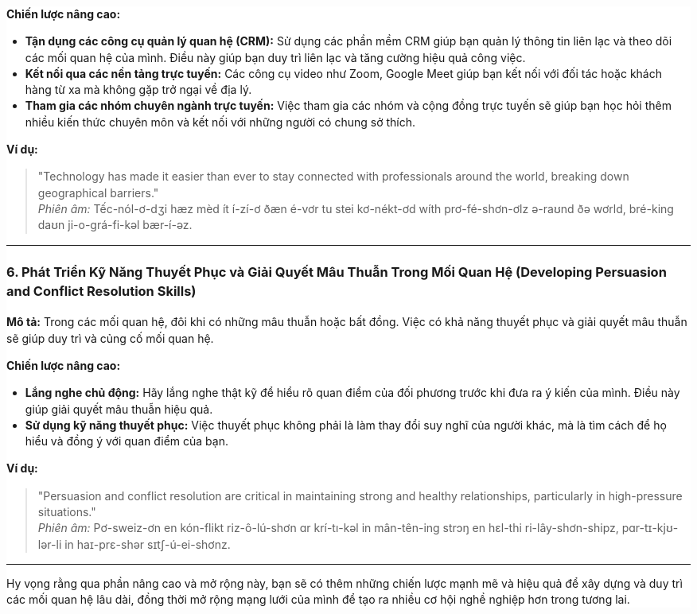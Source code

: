 **Chiến lược nâng cao:**
- **Tận dụng các công cụ quản lý quan hệ (CRM):** Sử dụng các phần mềm CRM giúp bạn quản lý thông tin liên lạc và theo dõi các mối quan hệ của mình. Điều này giúp bạn duy trì liên lạc và tăng cường hiệu quả công việc.
- **Kết nối qua các nền tảng trực tuyến:** Các công cụ video như Zoom, Google Meet giúp bạn kết nối với đối tác hoặc khách hàng từ xa mà không gặp trở ngại về địa lý.
- **Tham gia các nhóm chuyên ngành trực tuyến:** Việc tham gia các nhóm và cộng đồng trực tuyến sẽ giúp bạn học hỏi thêm nhiều kiến thức chuyên môn và kết nối với những người có chung sở thích.

**Ví dụ:**  
> "Technology has made it easier than ever to stay connected with professionals around the world, breaking down geographical barriers."  
> *Phiên âm:* Tếc-nól-ơ-dʒi hæz mèd ít í-zí-ơ ðæn é-vơr tu stei kơ-nékt-ơd wíth prơ-fé-shơn-ơlz ə-raʊnd ðə wơrld, bré-king daʊn ji-o-grá-fi-kəl bær-í-əz.

---

### 6. **Phát Triển Kỹ Năng Thuyết Phục và Giải Quyết Mâu Thuẫn Trong Mối Quan Hệ (Developing Persuasion and Conflict Resolution Skills)**

**Mô tả:** Trong các mối quan hệ, đôi khi có những mâu thuẫn hoặc bất đồng. Việc có khả năng thuyết phục và giải quyết mâu thuẫn sẽ giúp duy trì và củng cố mối quan hệ.

**Chiến lược nâng cao:**
- **Lắng nghe chủ động:** Hãy lắng nghe thật kỹ để hiểu rõ quan điểm của đối phương trước khi đưa ra ý kiến của mình. Điều này giúp giải quyết mâu thuẫn hiệu quả.
- **Sử dụng kỹ năng thuyết phục:** Việc thuyết phục không phải là làm thay đổi suy nghĩ của người khác, mà là tìm cách để họ hiểu và đồng ý với quan điểm của bạn.

**Ví dụ:**  
> "Persuasion and conflict resolution are critical in maintaining strong and healthy relationships, particularly in high-pressure situations."  
> *Phiên âm:* Pơ-sweiz-ơn en kón-flikt riz-ô-lú-shơn ɑr krí-tı-kəl in mân-tên-ing strɔŋ en hɛl-thi ri-lây-shơn-shipz, pɑr-tɪ-kjʊ-lər-li in haɪ-prɛ-shər sɪtʃ-ú-ei-shơnz.

---

Hy vọng rằng qua phần nâng cao và mở rộng này, bạn sẽ có thêm những chiến lược mạnh mẽ và hiệu quả để xây dựng và duy trì các mối quan hệ lâu dài, đồng thời mở rộng mạng lưới của mình để tạo ra nhiều cơ hội nghề nghiệp hơn trong tương lai.
